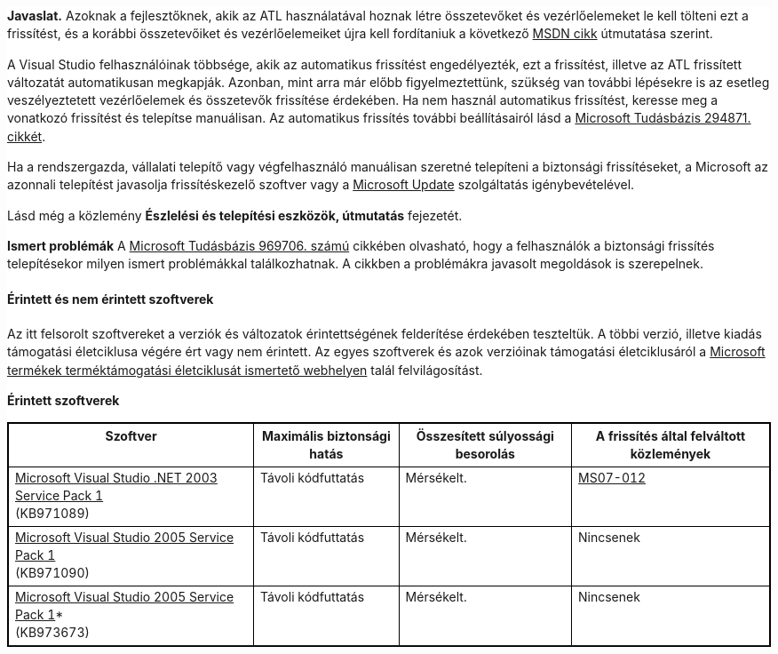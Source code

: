 **Javaslat.** Azoknak a fejlesztőknek, akik az ATL használatával hoznak létre összetevőket és vezérlőelemeket le kell tölteni ezt a frissítést, és a korábbi összetevőiket és vezérlőelemeiket újra kell fordítaniuk a következő [MSDN cikk](http://go.microsoft.com/?linkid=9674481) útmutatása szerint.

A Visual Studio felhasználóinak többsége, akik az automatikus frissítést engedélyezték, ezt a frissítést, illetve az ATL frissített változatát automatikusan megkapják. Azonban, mint arra már előbb figyelmeztettünk, szükség van további lépésekre is az esetleg veszélyeztetett vezérlőelemek és összetevők frissítése érdekében. Ha nem használ automatikus frissítést, keresse meg a vonatkozó frissítést és telepítse manuálisan. Az automatikus frissítés további beállításairól lásd a [Microsoft Tudásbázis 294871. cikkét](http://support.microsoft.com/kb/294871).

Ha a rendszergazda, vállalati telepítő vagy végfelhasználó manuálisan szeretné telepíteni a biztonsági frissítéseket, a Microsoft az azonnali telepítést javasolja frissítéskezelő szoftver vagy a [Microsoft Update](http://go.microsoft.com/fwlink/?linkid=40747) szolgáltatás igénybevételével.

Lásd még a közlemény **Észlelési és telepítési eszközök, útmutatás** fejezetét.

**Ismert problémák** A [Microsoft Tudásbázis 969706. számú](http://support.microsoft.com/kb/969706) cikkében olvasható, hogy a felhasználók a biztonsági frissítés telepítésekor milyen ismert problémákkal találkozhatnak. A cikkben a problémákra javasolt megoldások is szerepelnek.

#### Érintett és nem érintett szoftverek

Az itt felsorolt szoftvereket a verziók és változatok érintettségének felderítése érdekében teszteltük. A többi verzió, illetve kiadás támogatási életciklusa végére ért vagy nem érintett. Az egyes szoftverek és azok verzióinak támogatási életciklusáról a [Microsoft termékek terméktámogatási életciklusát ismertető webhelyen](http://go.microsoft.com/fwlink/?linkid=21742) talál felvilágosítást.

**Érintett szoftverek**

<p> </p>
<table style="border:1px solid black;">
<thead>
<tr class="header">
<th style="border:1px solid black;" >Szoftver</th>
<th style="border:1px solid black;" >Maximális biztonsági hatás</th>
<th style="border:1px solid black;" >Összesített súlyossági besorolás</th>
<th style="border:1px solid black;" >A frissítés által felváltott közlemények</th>
</tr>
</thead>
<tbody>
<tr class="odd">
<td style="border:1px solid black;"><a href="http://www.microsoft.com/downloads/details.aspx?familyid=63ce454e-f69c-44e3-89fb-eb23c2e2154e">Microsoft Visual Studio .NET 2003 Service Pack 1</a><br />
(KB971089)</td>
<td style="border:1px solid black;">Távoli kódfuttatás</td>
<td style="border:1px solid black;">Mérsékelt.</td>
<td style="border:1px solid black;"><a href="http://go.microsoft.com/fwlink/?linkid=78446">MS07-012</a></td>
</tr>
<tr class="even">
<td style="border:1px solid black;"><a href="http://www.microsoft.com/downloads/details.aspx?familyid=7c8729dc-06a2-4538-a90d-ff9464dc0197">Microsoft Visual Studio 2005 Service Pack 1</a><br />
(KB971090)</td>
<td style="border:1px solid black;">Távoli kódfuttatás</td>
<td style="border:1px solid black;">Mérsékelt.</td>
<td style="border:1px solid black;">Nincsenek</td>
</tr>
<tr class="odd">
<td style="border:1px solid black;"><a href="http://www.microsoft.com/downloads/details.aspx?familyid=9d7ee45b-9892-41b5-ac08-5fde9cde1b42">Microsoft Visual Studio 2005 Service Pack 1</a>&#42;<br />
(KB973673)</td>
<td style="border:1px solid black;">Távoli kódfuttatás</td>
<td style="border:1px solid black;">Mérsékelt.</td>
<td style="border:1px solid black;">Nincsenek</td>
</tr>
<tr class="even">